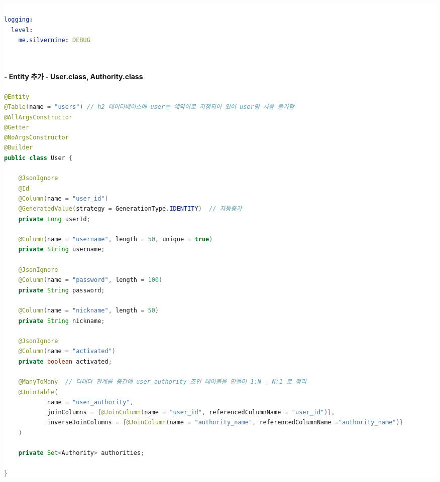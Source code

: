 ```yml
  
logging:  
  level:  
    me.silvernine: DEBUG

```

<br>




#### - Entity 추가 - User.class, Authority.class

```java
@Entity  
@Table(name = "users") // h2 데이터베이스에 user는 예약어로 지정되어 있어 user명 사용 불가함  
@AllArgsConstructor  
@Getter  
@NoArgsConstructor  
@Builder  
public class User {  
  
    @JsonIgnore  
    @Id    
    @Column(name = "user_id")  
    @GeneratedValue(strategy = GenerationType.IDENTITY)  // 자동증가
    private Long userId;  
    
    @Column(name = "username", length = 50, unique = true)  
    private String username;  
    
    @JsonIgnore  
    @Column(name = "password", length = 100)  
    private String password;  
    
    @Column(name = "nickname", length = 50)  
    private String nickname;  
    
    @JsonIgnore  
    @Column(name = "activated")  
    private boolean activated;  
    
    @ManyToMany  // 다대다 관계를 중간에 user_authority 조인 테이블을 만들어 1:N - N:1 로 정리
    @JoinTable(  
            name = "user_authority",  
            joinColumns = {@JoinColumn(name = "user_id", referencedColumnName = "user_id")},  
            inverseJoinColumns = {@JoinColumn(name = "authority_name", referencedColumnName ="authority_name")}  
    )  
    
    private Set<Authority> authorities;  
  
}
```
